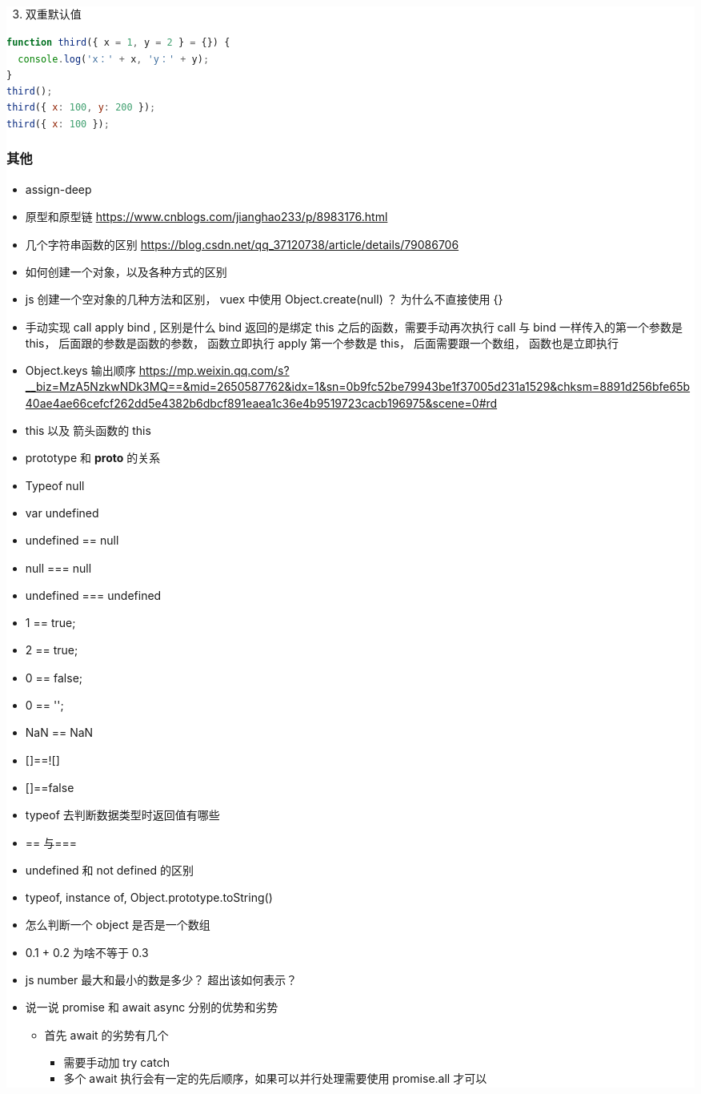 3. 双重默认值

```js
function third({ x = 1, y = 2 } = {}) {
  console.log('x：' + x, 'y：' + y);
}
third();
third({ x: 100, y: 200 });
third({ x: 100 });
```

### 其他

- assign-deep
- 原型和原型链 https://www.cnblogs.com/jianghao233/p/8983176.html
- 几个字符串函数的区别 https://blog.csdn.net/qq_37120738/article/details/79086706
- 如何创建一个对象，以及各种方式的区别
- js 创建一个空对象的几种方法和区别， vuex 中使用 Object.create(null) ？ 为什么不直接使用 {}

- 手动实现 call apply bind , 区别是什么
  bind 返回的是绑定 this 之后的函数，需要手动再次执行
  call 与 bind 一样传入的第一个参数是 this， 后面跟的参数是函数的参数， 函数立即执行
  apply 第一个参数是 this， 后面需要跟一个数组， 函数也是立即执行

- Object.keys 输出顺序 https://mp.weixin.qq.com/s?__biz=MzA5NzkwNDk3MQ==&mid=2650587762&idx=1&sn=0b9fc52be79943be1f37005d231a1529&chksm=8891d256bfe65b40ae4ae66cefcf262dd5e4382b6dbcf891eaea1c36e4b9519723cacb196975&scene=0#rd
- this 以及 箭头函数的 this
- prototype 和 **proto** 的关系

* Typeof null
* var undefined
* undefined == null
* null === null
* undefined === undefined
* 1 == true;
* 2 == true;
* 0 == false;
* 0 == '';
* NaN == NaN
* []==![]
* []==false
* typeof 去判断数据类型时返回值有哪些
* == 与===
* undefined 和 not defined 的区别

* typeof, instance of, Object.prototype.toString()
* 怎么判断一个 object 是否是一个数组
* 0.1 + 0.2 为啥不等于 0.3
* js number 最大和最小的数是多少？ 超出该如何表示？
* 说一说 promise 和 await async 分别的优势和劣势

  - 首先 await 的劣势有几个

    - 需要手动加 try catch
    - 多个 await 执行会有一定的先后顺序，如果可以并行处理需要使用 promise.all 才可以

